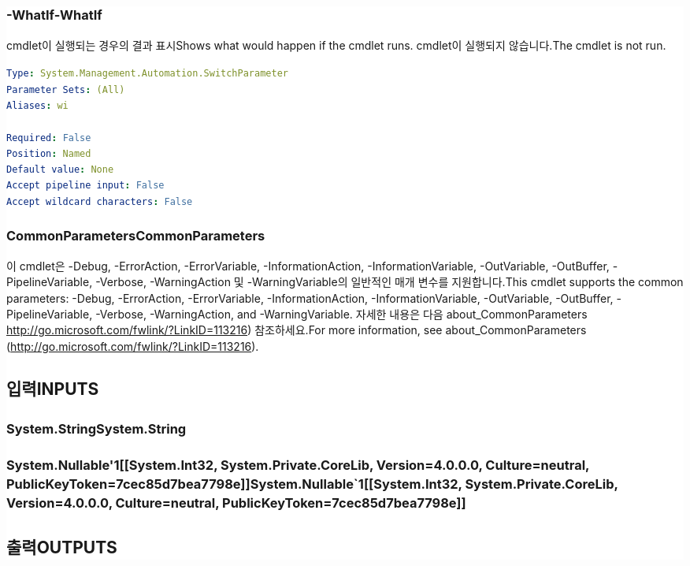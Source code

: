 ### <span data-ttu-id="ca4a4-130">-WhatIf</span><span class="sxs-lookup"><span data-stu-id="ca4a4-130">-WhatIf</span></span>
<span data-ttu-id="ca4a4-131">cmdlet이 실행되는 경우의 결과 표시</span><span class="sxs-lookup"><span data-stu-id="ca4a4-131">Shows what would happen if the cmdlet runs.</span></span> <span data-ttu-id="ca4a4-132">cmdlet이 실행되지 않습니다.</span><span class="sxs-lookup"><span data-stu-id="ca4a4-132">The cmdlet is not run.</span></span>

```yaml
Type: System.Management.Automation.SwitchParameter
Parameter Sets: (All)
Aliases: wi

Required: False
Position: Named
Default value: None
Accept pipeline input: False
Accept wildcard characters: False
```

### <span data-ttu-id="ca4a4-133">CommonParameters</span><span class="sxs-lookup"><span data-stu-id="ca4a4-133">CommonParameters</span></span>
<span data-ttu-id="ca4a4-134">이 cmdlet은 -Debug, -ErrorAction, -ErrorVariable, -InformationAction, -InformationVariable, -OutVariable, -OutBuffer, -PipelineVariable, -Verbose, -WarningAction 및 -WarningVariable의 일반적인 매개 변수를 지원합니다.</span><span class="sxs-lookup"><span data-stu-id="ca4a4-134">This cmdlet supports the common parameters: -Debug, -ErrorAction, -ErrorVariable, -InformationAction, -InformationVariable, -OutVariable, -OutBuffer, -PipelineVariable, -Verbose, -WarningAction, and -WarningVariable.</span></span> <span data-ttu-id="ca4a4-135">자세한 내용은 다음 about_CommonParameters http://go.microsoft.com/fwlink/?LinkID=113216) 참조하세요.</span><span class="sxs-lookup"><span data-stu-id="ca4a4-135">For more information, see about_CommonParameters (http://go.microsoft.com/fwlink/?LinkID=113216).</span></span>

## <span data-ttu-id="ca4a4-136">입력</span><span class="sxs-lookup"><span data-stu-id="ca4a4-136">INPUTS</span></span>

### <span data-ttu-id="ca4a4-137">System.String</span><span class="sxs-lookup"><span data-stu-id="ca4a4-137">System.String</span></span>

### <span data-ttu-id="ca4a4-138">System.Nullable'1[[System.Int32, System.Private.CoreLib, Version=4.0.0.0, Culture=neutral, PublicKeyToken=7cec85d7bea7798e]]</span><span class="sxs-lookup"><span data-stu-id="ca4a4-138">System.Nullable\`1[[System.Int32, System.Private.CoreLib, Version=4.0.0.0, Culture=neutral, PublicKeyToken=7cec85d7bea7798e]]</span></span>

## <span data-ttu-id="ca4a4-139">출력</span><span class="sxs-lookup"><span data-stu-id="ca4a4-139">OUTPUTS</span></span>
